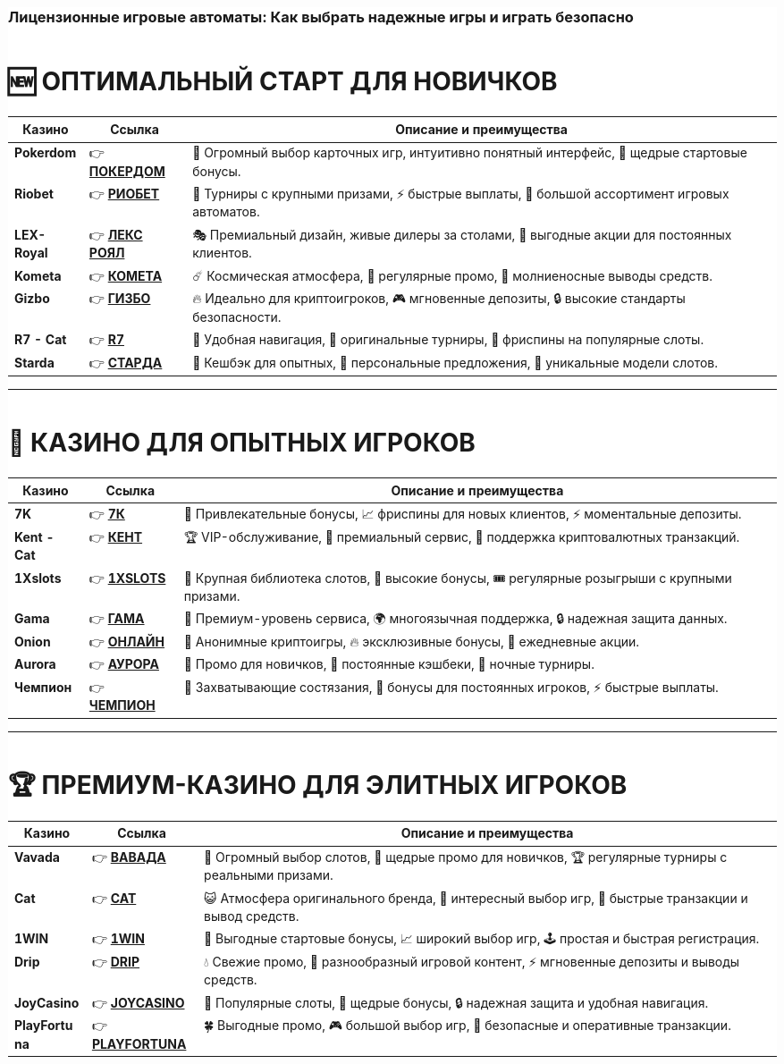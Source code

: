 ### Лицензионные игровые автоматы: Как выбрать надежные игры и играть безопасно
# 🆕 ОПТИМАЛЬНЫЙ СТАРТ ДЛЯ НОВИЧКОВ

| Казино        | Ссылка                                              | Описание и преимущества                                                                     |
| ------------- | --------------------------------------------------- | ------------------------------------------------------------------------------------------- |
| **Pokerdom**  | 👉 [**ПОКЕРДОМ**](https://brandplay.link/FwVc4f)    | 💎 Огромный выбор карточных игр, интуитивно понятный интерфейс, 🎁 щедрые стартовые бонусы. |
| **Riobet**    | 👉 [**РИОБЕТ**](https://brandplay.link/TnjsxFvH)    | 🌟 Турниры с крупными призами, ⚡ быстрые выплаты, 🎲 большой ассортимент игровых автоматов. |
| **LEX-Royal** | 👉 [**ЛЕКС РОЯЛ**](https://brandplay.link/VMqNXPFs) | 🎭 Премиальный дизайн, живые дилеры за столами, 🎁 выгодные акции для постоянных клиентов.  |
| **Kometa**    | 👉 [**КОМЕТА**](https://brandplay.link/jHzFFYGv)    | ☄️ Космическая атмосфера, 🎁 регулярные промо, 🚀 молниеносные выводы средств.              |
| **Gizbo**     | 👉 [**ГИЗБО**](https://brandplay.link/rvzLrVLp)     | 🔥 Идеально для криптоигроков, 🎮 мгновенные депозиты, 🔒 высокие стандарты безопасности.   |
| **R7 - Cat**  | 👉 [**R7**](https://brandplay.link/dByFXP7h)        | 🎉 Удобная навигация, 🌟 оригинальные турниры, 🎁 фриспины на популярные слоты.             |
| **Starda**    | 👉 [**СТАРДА**](https://brandplay.link/HDcDrxLk)    | 🚀 Кешбэк для опытных, 🤑 персональные предложения, 🎰 уникальные модели слотов.            |

***

# 🌟 КАЗИНО ДЛЯ ОПЫТНЫХ ИГРОКОВ

| Казино         | Ссылка                                                                                           | Описание и преимущества                                                                       |
| -------------- | ------------------------------------------------------------------------------------------------ | --------------------------------------------------------------------------------------------- |
| **7K**         | 👉 [**7К**](https://brandplay.link/dd46bNgD)                                                     | 🔔 Привлекательные бонусы, 📈 фриспины для новых клиентов, ⚡ моментальные депозиты.           |
| **Kent - Cat** | 👉 [**КЕНТ**](https://brandplay.link/XRH1g6Vb)                                                   | 🏆 VIP-обслуживание, 💎 премиальный сервис, 📲 поддержка криптовалютных транзакций.           |
| **1Xslots**    | 👉 [**1XSLOTS**](https://brandplay.link/J2ZbqMPZ)                                                | 🎰 Крупная библиотека слотов, 🎁 высокие бонусы, 🎟️ регулярные розыгрыши с крупными призами. |
| **Gama**       | 👉 [**ГАМА**](https://brandplay.link/RD52jZbL)                                                   | 💎 Премиум-уровень сервиса, 🌍 многоязычная поддержка, 🔒 надежная защита данных.             |
| **Onion**      | 👉 [**ОНЛАЙН**](https://brandplay.link/8LcS6Djb)                                                 | 🧅 Анонимные криптоигры, 🔥 эксклюзивные бонусы, 💸 ежедневные акции.                         |
| **Aurora**     | 👉 [**АУРОРА**](https://10trafic-stat2.com/click/668546556bcc6313411604bc/6766/13031/subaccount) | 🌌 Промо для новичков, 🤑 постоянные кэшбеки, 🚀 ночные турниры.                              |
| **Чемпион**    | 👉 [**ЧЕМПИОН**](https://temon-gter.cfd/go/9n8?p56190p303844p3509t17502)                         | 🏅 Захватывающие состязания, 🎁 бонусы для постоянных игроков, ⚡ быстрые выплаты.             |

***

# 🏆 ПРЕМИУМ-КАЗИНО ДЛЯ ЭЛИТНЫХ ИГРОКОВ

| Казино          | Ссылка                                                                                                       | Описание и преимущества                                                                            |
| --------------- | ------------------------------------------------------------------------------------------------------------ | -------------------------------------------------------------------------------------------------- |
| **Vavada**      | 👉 [**ВАВАДА**](https://partnervavadarv.com?promo=75590753-cc8b-4c4a-8d71-99b7a2293439-jud\&target=register) | 🌟 Огромный выбор слотов, 🎁 щедрые промо для новичков, 🏆 регулярные турниры с реальными призами. |
| **Cat**         | 👉 [**CAT**](https://catchthecatthree.com/d1bfb4f94)                                                         | 😺 Атмосфера оригинального бренда, 🎰 интересный выбор игр, 💸 быстрые транзакции и вывод средств. |
| **1WIN**        | 👉 [**1WIN**](https://brandplay.link/9sD8CZLQ)                                                               | 🌟 Выгодные стартовые бонусы, 📈 широкий выбор игр, 🕹️ простая и быстрая регистрация.             |
| **Drip**        | 👉 [**DRIP**](https://drp-irrs01.com/c4bf3bd2f)                                                              | 💧 Свежие промо, 🎰 разнообразный игровой контент, ⚡ мгновенные депозиты и выводы средств.         |
| **JoyCasino**   | 👉 [**JOYCASINO**](https://rpc30.call2me.pro/?/ru/registration?apkpop=0\&partner=p24970p3289525p8e5d)        | 🎉 Популярные слоты, 🎁 щедрые бонусы, 🔒 надежная защита и удобная навигация.                     |
| **PlayFortuna** | 👉 [**PLAYFORTUNA**](https://4v4rg0e52p.com/alt/playfortuna?27f770988db651f9cc8f16742d88cecd)                | 🍀 Выгодные промо, 🎮 большой выбор игр, 🏦 безопасные и оперативные транзакции.                   |
